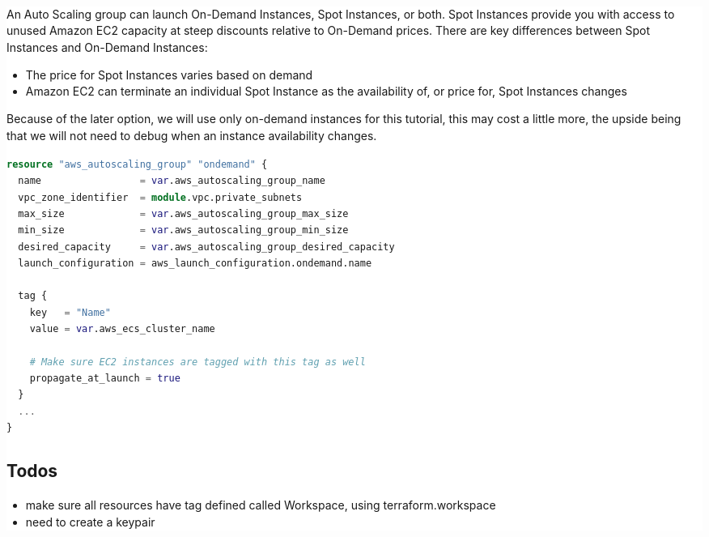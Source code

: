 An Auto Scaling group can launch On-Demand Instances, Spot Instances, or both. Spot Instances provide you with access to unused Amazon EC2 capacity at steep discounts relative to On-Demand prices. There are key differences between Spot Instances and On-Demand Instances:

- The price for Spot Instances varies based on demand
- Amazon EC2 can terminate an individual Spot Instance as the availability of, or price for, Spot Instances changes

Because of the later option, we will use only on-demand instances for this tutorial, this may cost a little more, the upside being that we will not need to debug when an instance availability changes.

```terraform
resource "aws_autoscaling_group" "ondemand" {
  name                 = var.aws_autoscaling_group_name
  vpc_zone_identifier  = module.vpc.private_subnets
  max_size             = var.aws_autoscaling_group_max_size
  min_size             = var.aws_autoscaling_group_min_size
  desired_capacity     = var.aws_autoscaling_group_desired_capacity
  launch_configuration = aws_launch_configuration.ondemand.name

  tag {
    key   = "Name"
    value = var.aws_ecs_cluster_name

    # Make sure EC2 instances are tagged with this tag as well
    propagate_at_launch = true
  }
  ...
}
```

## Todos

- make sure all resources have tag defined called Workspace, using terraform.workspace
- need to create a keypair
